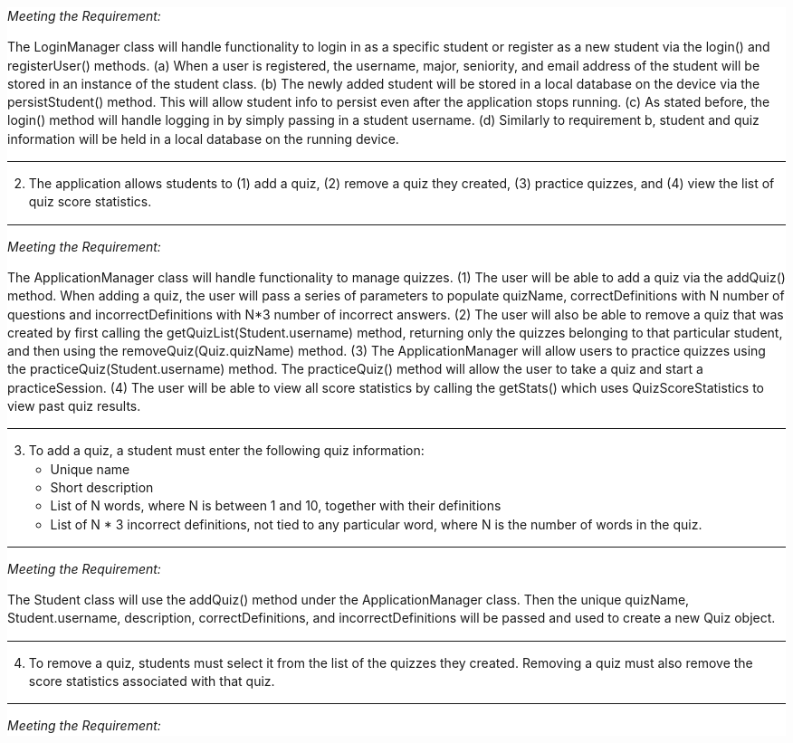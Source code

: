   *Meeting the Requirement:*

The LoginManager class will handle functionality to login in as a specific student or register as a new student via the login() and registerUser() methods. (a) When a user is registered, the username, major, seniority, and email address of the student will be stored in an instance of the student class. (b) The newly added student will be stored in a local database on the device via the persistStudent() method. This will allow student info to persist even after the application stops running. (c) As stated before, the login() method will handle logging in by simply passing in a student username. (d) Similarly to requirement b, student and quiz information will be held in a local database on the running device.  

---

2. The application allows students to (1) add a quiz, (2) remove a quiz they created, (3) practice quizzes, and (4) view the list of quiz score statistics.  

---  

   *Meeting the Requirement:*

The ApplicationManager class will handle functionality to manage quizzes. (1) The user will be able to add a quiz via the addQuiz() method. When adding a quiz, the user will pass a series of parameters to populate quizName, correctDefinitions with N number of questions and incorrectDefinitions with N*3 number of incorrect answers. (2) The user will also be able to remove a quiz that was created by first calling the getQuizList(Student.username) method, returning only the quizzes belonging to that particular student, and then using the removeQuiz(Quiz.quizName) method. (3) The ApplicationManager will allow users to practice quizzes using the practiceQuiz(Student.username) method. The practiceQuiz() method will allow the user to take a quiz and start a practiceSession. (4) The user will be able to view all score statistics by calling the getStats() which uses QuizScoreStatistics to view past quiz results.

---  

3. To add a quiz, a student must enter the following quiz information:
   * Unique name
   * Short description
   * List of N words, where N is between 1 and 10,  together with their definitions 
   * List of N * 3 incorrect definitions, not tied to any particular word, where N is the number of words in the quiz.  

---

   *Meeting the Requirement:*

The Student class will use the addQuiz() method under the ApplicationManager class. Then the unique quizName, Student.username, description, correctDefinitions, and incorrectDefinitions will be passed and used to create a new Quiz object.

---

4. To remove a quiz, students must select it from the list of the quizzes they created. Removing a quiz must also remove the score statistics associated with that quiz.

---

   *Meeting the Requirement:*
